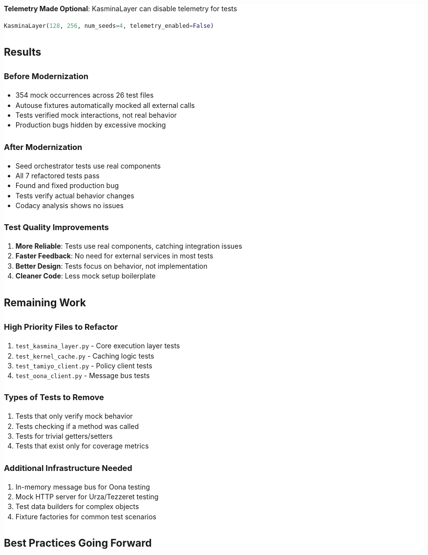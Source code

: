 **Telemetry Made Optional**: KasminaLayer can disable telemetry for tests
```python
KasminaLayer(128, 256, num_seeds=4, telemetry_enabled=False)
```

## Results

### Before Modernization
- 354 mock occurrences across 26 test files
- Autouse fixtures automatically mocked all external calls
- Tests verified mock interactions, not real behavior
- Production bugs hidden by excessive mocking

### After Modernization
- Seed orchestrator tests use real components
- All 7 refactored tests pass
- Found and fixed production bug
- Tests verify actual behavior changes
- Codacy analysis shows no issues

### Test Quality Improvements

1. **More Reliable**: Tests use real components, catching integration issues
2. **Faster Feedback**: No need for external services in most tests
3. **Better Design**: Tests focus on behavior, not implementation
4. **Cleaner Code**: Less mock setup boilerplate

## Remaining Work

### High Priority Files to Refactor
1. `test_kasmina_layer.py` - Core execution layer tests
2. `test_kernel_cache.py` - Caching logic tests
3. `test_tamiyo_client.py` - Policy client tests
4. `test_oona_client.py` - Message bus tests

### Types of Tests to Remove
1. Tests that only verify mock behavior
2. Tests checking if a method was called
3. Tests for trivial getters/setters
4. Tests that exist only for coverage metrics

### Additional Infrastructure Needed
1. In-memory message bus for Oona testing
2. Mock HTTP server for Urza/Tezzeret testing
3. Test data builders for complex objects
4. Fixture factories for common test scenarios

## Best Practices Going Forward

